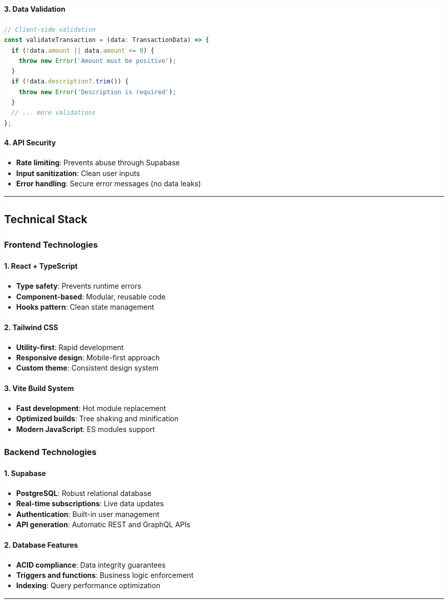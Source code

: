 #### 3. **Data Validation**
```typescript
// Client-side validation
const validateTransaction = (data: TransactionData) => {
  if (!data.amount || data.amount <= 0) {
    throw new Error('Amount must be positive');
  }
  if (!data.description?.trim()) {
    throw new Error('Description is required');
  }
  // ... more validations
};
```

#### 4. **API Security**
- **Rate limiting**: Prevents abuse through Supabase
- **Input sanitization**: Clean user inputs
- **Error handling**: Secure error messages (no data leaks)

---

## Technical Stack

### Frontend Technologies

#### 1. **React + TypeScript**
- **Type safety**: Prevents runtime errors
- **Component-based**: Modular, reusable code
- **Hooks pattern**: Clean state management

#### 2. **Tailwind CSS**
- **Utility-first**: Rapid development
- **Responsive design**: Mobile-first approach
- **Custom theme**: Consistent design system

#### 3. **Vite Build System**
- **Fast development**: Hot module replacement
- **Optimized builds**: Tree shaking and minification
- **Modern JavaScript**: ES modules support

### Backend Technologies

#### 1. **Supabase**
- **PostgreSQL**: Robust relational database
- **Real-time subscriptions**: Live data updates
- **Authentication**: Built-in user management
- **API generation**: Automatic REST and GraphQL APIs

#### 2. **Database Features**
- **ACID compliance**: Data integrity guarantees
- **Triggers and functions**: Business logic enforcement
- **Indexing**: Query performance optimization

---